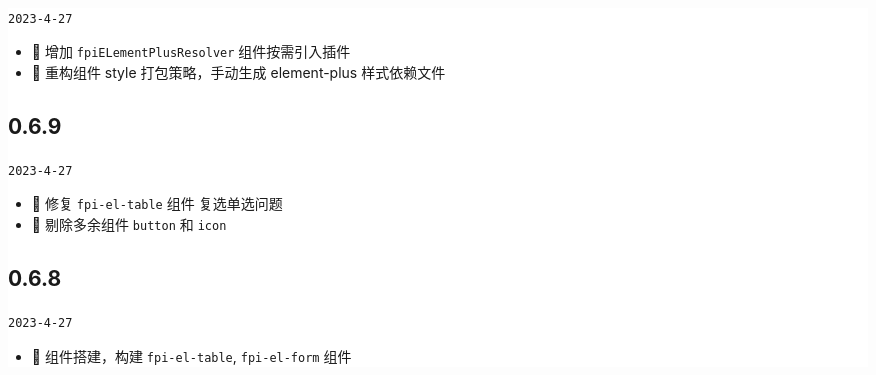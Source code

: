 <code>2023-4-27</code>

- 🌟 增加 `fpiELementPlusResolver` 组件按需引入插件
- 🌟 重构组件 style 打包策略，手动生成 element-plus 样式依赖文件

## 0.6.9

<code>2023-4-27</code>

- 🐞 修复 `fpi-el-table` 组件 复选单选问题
- 🌟 剔除多余组件 `button` 和 `icon`

## 0.6.8

<code>2023-4-27</code>

- 🎉 组件搭建，构建 `fpi-el-table`, `fpi-el-form` 组件
